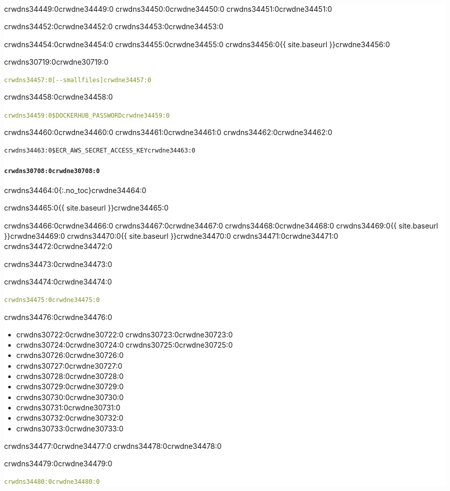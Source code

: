 crwdns34449:0crwdne34449:0 crwdns34450:0crwdne34450:0 crwdns34451:0crwdne34451:0

crwdns34452:0crwdne34452:0 crwdns34453:0crwdne34453:0

crwdns34454:0crwdne34454:0 crwdns34455:0crwdne34455:0 crwdns34456:0{{ site.baseurl }}crwdne34456:0

crwdns30719:0crwdne30719:0

```yaml
crwdns34457:0[--smallfiles]crwdne34457:0
```

crwdns34458:0crwdne34458:0

```yaml
crwdns34459:0$DOCKERHUB_PASSWORDcrwdne34459:0
```

crwdns34460:0crwdne34460:0 crwdns34461:0crwdne34461:0 crwdns34462:0crwdne34462:0

    crwdns34463:0$ECR_AWS_SECRET_ACCESS_KEYcrwdne34463:0
    

#### **`crwdns30708:0crwdne30708:0`**

crwdns34464:0{:.no_toc}crwdne34464:0

crwdns34465:0{{ site.baseurl }}crwdne34465:0

crwdns34466:0crwdne34466:0 crwdns34467:0crwdne34467:0 crwdns34468:0crwdne34468:0 crwdns34469:0{{ site.baseurl }}crwdne34469:0 crwdns34470:0{{ site.baseurl }}crwdne34470:0 crwdns34471:0crwdne34471:0 crwdns34472:0crwdne34472:0

crwdns34473:0crwdne34473:0

crwdns34474:0crwdne34474:0

```YAML
crwdns34475:0crwdne34475:0
```

crwdns34476:0crwdne34476:0

- crwdns30722:0crwdne30722:0 crwdns30723:0crwdne30723:0
- crwdns30724:0crwdne30724:0 crwdns30725:0crwdne30725:0
- crwdns30726:0crwdne30726:0
- crwdns30727:0crwdne30727:0
- crwdns30728:0crwdne30728:0
- crwdns30729:0crwdne30729:0
- crwdns30730:0crwdne30730:0
- crwdns30731:0crwdne30731:0
- crwdns30732:0crwdne30732:0
- crwdns30733:0crwdne30733:0

crwdns34477:0crwdne34477:0 crwdns34478:0crwdne34478:0

crwdns34479:0crwdne34479:0

```yaml
crwdns34480:0crwdne34480:0
```
